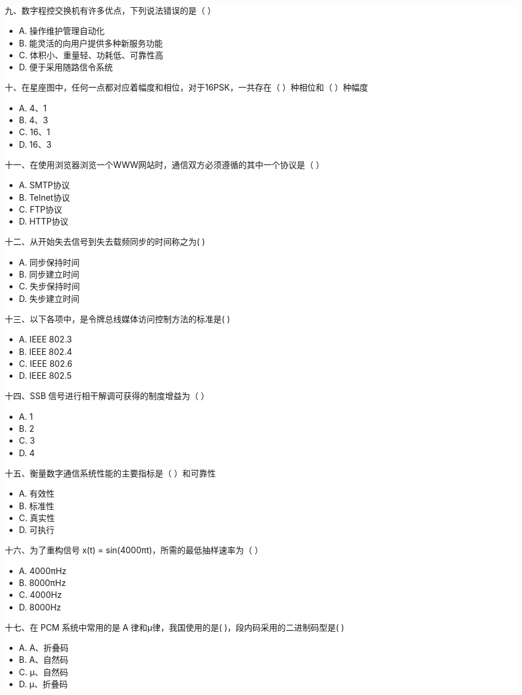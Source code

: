 九、数字程控交换机有许多优点，下列说法错误的是（ ）

* A. 操作维护管理自动化
* B. 能灵活的向用户提供多种新服务功能
* C. 体积小、重量轻、功耗低、可靠性高
* D. 便于采用随路信令系统

十、在星座图中，任何一点都对应着幅度和相位，对于16PSK，一共存在（ ）种相位和（ ）种幅度

* A. 4、1
* B. 4、3
* C. 16、1
* D. 16、3

十一、在使用浏览器浏览一个WWW网站时，通信双方必须遵循的其中一个协议是（ ）

* A. SMTP协议
* B. Telnet协议
* C. FTP协议
* D. HTTP协议

十二、从开始失去信号到失去载频同步的时间称之为( )

* A. 同步保持时间
* B. 同步建立时间
* C. 失步保持时间
* D. 失步建立时间

十三、以下各项中，是令牌总线媒体访问控制方法的标准是( )

* A. IEEE 802.3
* B. IEEE 802.4
* C. IEEE 802.6
* D. IEEE 802.5

十四、SSB 信号进行相干解调可获得的制度增益为（ ）

* A. 1
* B. 2
* C. 3
* D. 4

十五、衡量数字通信系统性能的主要指标是（ ）和可靠性

* A. 有效性
* B. 标准性
* C. 真实性
* D. 可执行

十六、为了重构信号 x(t) = sin(4000πt)，所需的最低抽样速率为（ ）

* A. 4000πHz
* B. 8000πHz
* C. 4000Hz
* D. 8000Hz

十七、在 PCM 系统中常用的是 A 律和μ律，我国使用的是( )，段内码采用的二进制码型是( )

* A. A、折叠码
* B. A、自然码
* C. μ、自然码
* D. μ、折叠码
